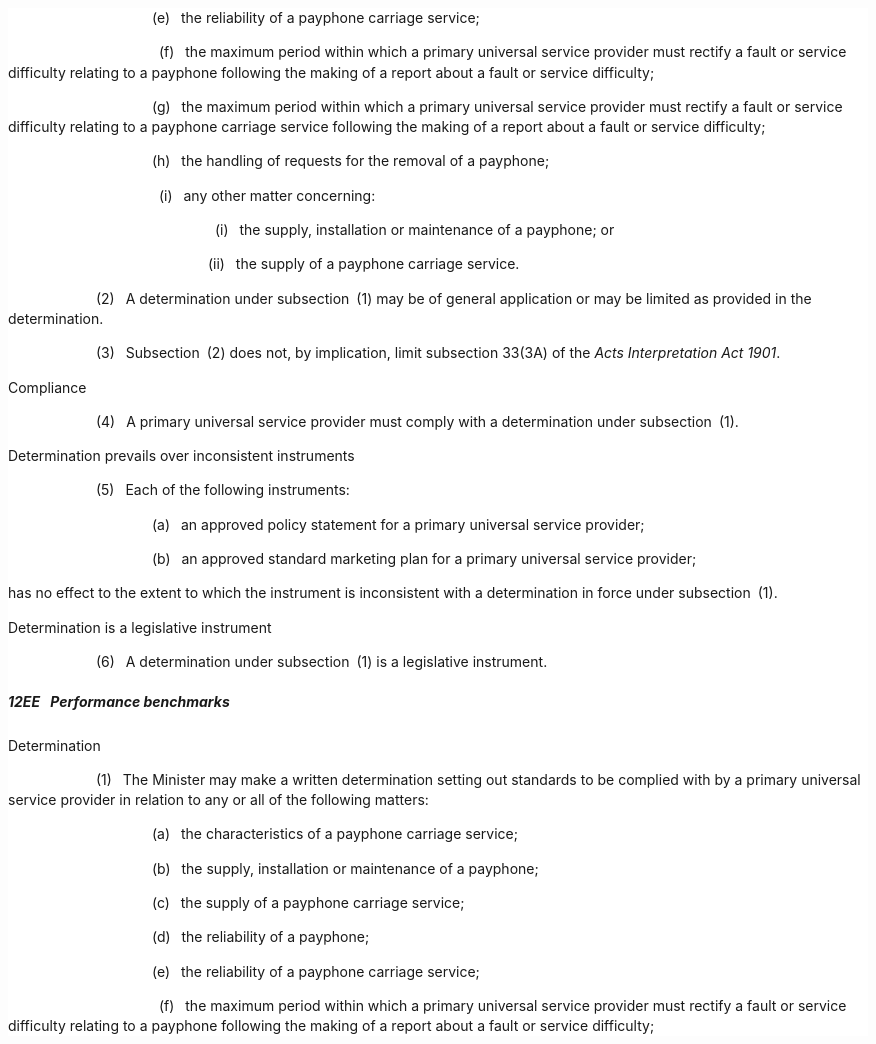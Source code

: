                      (e)  the reliability of a payphone carriage service;

                      (f)  the maximum period within which a primary universal service provider must rectify a fault or service difficulty relating to a payphone following the making of a report about a fault or service difficulty;

                     (g)  the maximum period within which a primary universal service provider must rectify a fault or service difficulty relating to a payphone carriage service following the making of a report about a fault or service difficulty;

                     (h)  the handling of requests for the removal of a payphone;

                      (i)  any other matter concerning:

                              (i)  the supply, installation or maintenance of a payphone; or

                             (ii)  the supply of a payphone carriage service.

             (2)  A determination under subsection (1) may be of general application or may be limited as provided in the determination.

             (3)  Subsection (2) does not, by implication, limit subsection 33(3A) of the _Acts Interpretation Act 1901_.

Compliance

             (4)  A primary universal service provider must comply with a determination under subsection (1).

Determination prevails over inconsistent instruments

             (5)  Each of the following instruments:

                     (a)  an approved policy statement for a primary universal service provider;

                     (b)  an approved standard marketing plan for a primary universal service provider;

has no effect to the extent to which the instrument is inconsistent with a determination in force under subsection (1).

Determination is a legislative instrument

             (6)  A determination under subsection (1) is a legislative instrument.

##### <a id="12EE"></a>12EE  Performance benchmarks

Determination

             (1)  The Minister may make a written determination setting out standards to be complied with by a primary universal service provider in relation to any or all of the following matters:

                     (a)  the characteristics of a payphone carriage service;

                     (b)  the supply, installation or maintenance of a payphone;

                     (c)  the supply of a payphone carriage service;

                     (d)  the reliability of a payphone;

                     (e)  the reliability of a payphone carriage service;

                      (f)  the maximum period within which a primary universal service provider must rectify a fault or service difficulty relating to a payphone following the making of a report about a fault or service difficulty;
